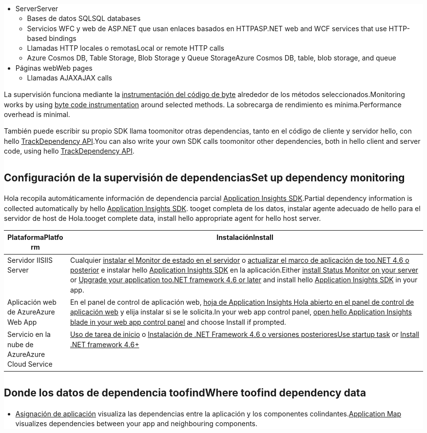 * <span data-ttu-id="14736-110">Server</span><span class="sxs-lookup"><span data-stu-id="14736-110">Server</span></span>
  * <span data-ttu-id="14736-111">Bases de datos SQL</span><span class="sxs-lookup"><span data-stu-id="14736-111">SQL databases</span></span>
  * <span data-ttu-id="14736-112">Servicios WFC y web de ASP.NET que usan enlaces basados en HTTP</span><span class="sxs-lookup"><span data-stu-id="14736-112">ASP.NET web and WCF services that use HTTP-based bindings</span></span>
  * <span data-ttu-id="14736-113">Llamadas HTTP locales o remotas</span><span class="sxs-lookup"><span data-stu-id="14736-113">Local or remote HTTP calls</span></span>
  * <span data-ttu-id="14736-114">Azure Cosmos DB, Table Storage, Blob Storage y Queue Storage</span><span class="sxs-lookup"><span data-stu-id="14736-114">Azure Cosmos DB, table, blob storage, and queue</span></span>
* <span data-ttu-id="14736-115">Páginas web</span><span class="sxs-lookup"><span data-stu-id="14736-115">Web pages</span></span>
  * <span data-ttu-id="14736-116">Llamadas AJAX</span><span class="sxs-lookup"><span data-stu-id="14736-116">AJAX calls</span></span>

<span data-ttu-id="14736-117">La supervisión funciona mediante la [instrumentación del código de byte](https://msdn.microsoft.com/library/z9z62c29.aspx) alrededor de los métodos seleccionados.</span><span class="sxs-lookup"><span data-stu-id="14736-117">Monitoring works by using [byte code instrumentation](https://msdn.microsoft.com/library/z9z62c29.aspx) around selected methods.</span></span> <span data-ttu-id="14736-118">La sobrecarga de rendimiento es mínima.</span><span class="sxs-lookup"><span data-stu-id="14736-118">Performance overhead is minimal.</span></span>

<span data-ttu-id="14736-119">También puede escribir su propio SDK llama toomonitor otras dependencias, tanto en el código de cliente y servidor hello, con hello [TrackDependency API](app-insights-api-custom-events-metrics.md#trackdependency).</span><span class="sxs-lookup"><span data-stu-id="14736-119">You can also write your own SDK calls toomonitor other dependencies, both in hello client and server code, using hello [TrackDependency API](app-insights-api-custom-events-metrics.md#trackdependency).</span></span>

## <a name="set-up-dependency-monitoring"></a><span data-ttu-id="14736-120">Configuración de la supervisión de dependencias</span><span class="sxs-lookup"><span data-stu-id="14736-120">Set up dependency monitoring</span></span>
<span data-ttu-id="14736-121">Hola recopila automáticamente información de dependencia parcial [Application Insights SDK](app-insights-asp-net.md).</span><span class="sxs-lookup"><span data-stu-id="14736-121">Partial dependency information is collected automatically by hello [Application Insights SDK](app-insights-asp-net.md).</span></span> <span data-ttu-id="14736-122">tooget completa de los datos, instalar agente adecuado de hello para el servidor de host de Hola.</span><span class="sxs-lookup"><span data-stu-id="14736-122">tooget complete data, install hello appropriate agent for hello host server.</span></span>

| <span data-ttu-id="14736-123">Plataforma</span><span class="sxs-lookup"><span data-stu-id="14736-123">Platform</span></span> | <span data-ttu-id="14736-124">Instalación</span><span class="sxs-lookup"><span data-stu-id="14736-124">Install</span></span> |
| --- | --- |
| <span data-ttu-id="14736-125">Servidor IIS</span><span class="sxs-lookup"><span data-stu-id="14736-125">IIS Server</span></span> |<span data-ttu-id="14736-126">Cualquier [instalar el Monitor de estado en el servidor](app-insights-monitor-performance-live-website-now.md) o [actualizar el marco de aplicación de too.NET 4.6 o posterior](http://go.microsoft.com/fwlink/?LinkId=528259) e instalar hello [Application Insights SDK](app-insights-asp-net.md) en la aplicación.</span><span class="sxs-lookup"><span data-stu-id="14736-126">Either [install Status Monitor on your server](app-insights-monitor-performance-live-website-now.md) or [Upgrade your application too.NET framework 4.6 or later](http://go.microsoft.com/fwlink/?LinkId=528259) and install hello [Application Insights SDK](app-insights-asp-net.md)  in your app.</span></span> |
| <span data-ttu-id="14736-127">Aplicación web de Azure</span><span class="sxs-lookup"><span data-stu-id="14736-127">Azure Web App</span></span> |<span data-ttu-id="14736-128">En el panel de control de aplicación web, [hoja de Application Insights Hola abierto en el panel de control de aplicación web](app-insights-azure-web-apps.md) y elija instalar si se le solicita.</span><span class="sxs-lookup"><span data-stu-id="14736-128">In your web app control panel, [open hello Application Insights blade in your web app control panel](app-insights-azure-web-apps.md) and choose Install if prompted.</span></span> |
| <span data-ttu-id="14736-129">Servicio en la nube de Azure</span><span class="sxs-lookup"><span data-stu-id="14736-129">Azure Cloud Service</span></span> |<span data-ttu-id="14736-130">[Uso de tarea de inicio](app-insights-cloudservices.md) o [Instalación de .NET Framework 4.6 o versiones posteriores](../cloud-services/cloud-services-dotnet-install-dotnet.md)</span><span class="sxs-lookup"><span data-stu-id="14736-130">[Use startup task](app-insights-cloudservices.md) or [Install .NET framework 4.6+](../cloud-services/cloud-services-dotnet-install-dotnet.md)</span></span> |

## <a name="where-toofind-dependency-data"></a><span data-ttu-id="14736-131">Donde los datos de dependencia toofind</span><span class="sxs-lookup"><span data-stu-id="14736-131">Where toofind dependency data</span></span>
* <span data-ttu-id="14736-132">[Asignación de aplicación](#application-map) visualiza las dependencias entre la aplicación y los componentes colindantes.</span><span class="sxs-lookup"><span data-stu-id="14736-132">[Application Map](#application-map) visualizes dependencies between your app and neighbouring components.</span></span>
